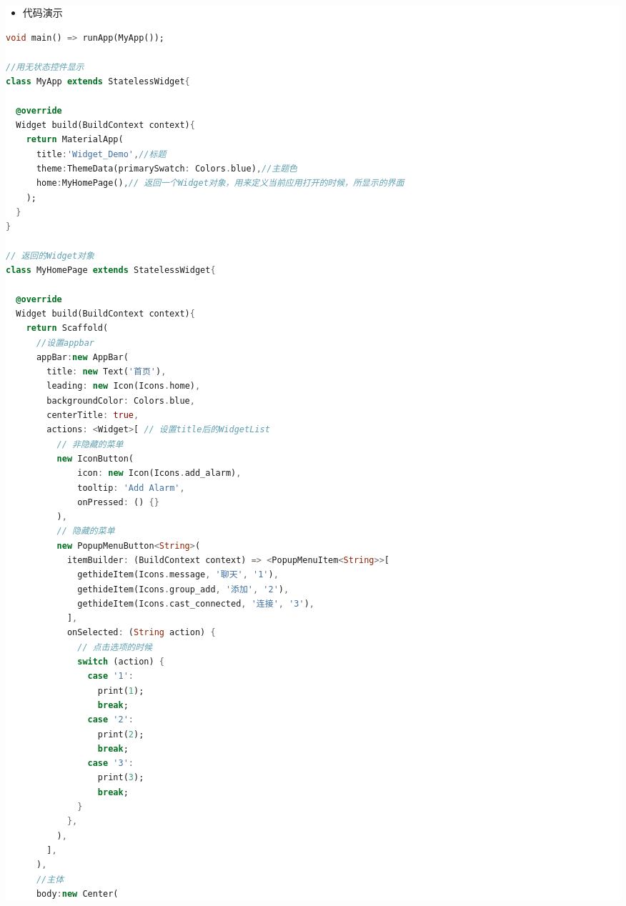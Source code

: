 - 代码演示



```dart
void main() => runApp(MyApp());

//用无状态控件显示
class MyApp extends StatelessWidget{

  @override
  Widget build(BuildContext context){
    return MaterialApp(
      title:'Widget_Demo',//标题
      theme:ThemeData(primarySwatch: Colors.blue),//主题色
      home:MyHomePage(),// 返回一个Widget对象，用来定义当前应用打开的时候，所显示的界面
    );
  }
}

// 返回的Widget对象
class MyHomePage extends StatelessWidget{

  @override
  Widget build(BuildContext context){
    return Scaffold(
      //设置appbar
      appBar:new AppBar(
        title: new Text('首页'),
        leading: new Icon(Icons.home),
        backgroundColor: Colors.blue,
        centerTitle: true,
        actions: <Widget>[ // 设置title后的WidgetList
          // 非隐藏的菜单
          new IconButton(
              icon: new Icon(Icons.add_alarm),
              tooltip: 'Add Alarm',
              onPressed: () {}
          ),
          // 隐藏的菜单
          new PopupMenuButton<String>(
            itemBuilder: (BuildContext context) => <PopupMenuItem<String>>[
              gethideItem(Icons.message, '聊天', '1'),
              gethideItem(Icons.group_add, '添加', '2'),
              gethideItem(Icons.cast_connected, '连接', '3'),
            ],
            onSelected: (String action) {
              // 点击选项的时候
              switch (action) {
                case '1':
                  print(1);
                  break;
                case '2':
                  print(2);
                  break;
                case '3':
                  print(3);
                  break;
              }
            },
          ),
        ],
      ),
      //主体
      body:new Center(
```